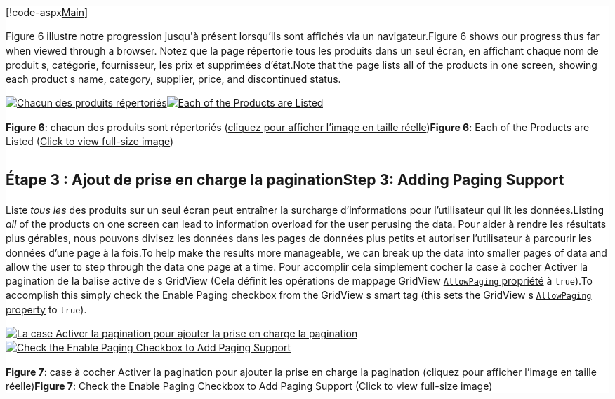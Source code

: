 
[!code-aspx[Main](paging-and-sorting-report-data-cs/samples/sample2.aspx)]

<span data-ttu-id="a1db0-144">Figure 6 illustre notre progression jusqu'à présent lorsqu’ils sont affichés via un navigateur.</span><span class="sxs-lookup"><span data-stu-id="a1db0-144">Figure 6 shows our progress thus far when viewed through a browser.</span></span> <span data-ttu-id="a1db0-145">Notez que la page répertorie tous les produits dans un seul écran, en affichant chaque nom de produit s, catégorie, fournisseur, les prix et supprimées d’état.</span><span class="sxs-lookup"><span data-stu-id="a1db0-145">Note that the page lists all of the products in one screen, showing each product s name, category, supplier, price, and discontinued status.</span></span>


<span data-ttu-id="a1db0-146">[![Chacun des produits répertoriés](paging-and-sorting-report-data-cs/_static/image7.png)](paging-and-sorting-report-data-cs/_static/image6.png)</span><span class="sxs-lookup"><span data-stu-id="a1db0-146">[![Each of the Products are Listed](paging-and-sorting-report-data-cs/_static/image7.png)](paging-and-sorting-report-data-cs/_static/image6.png)</span></span>

<span data-ttu-id="a1db0-147">**Figure 6**: chacun des produits sont répertoriés ([cliquez pour afficher l’image en taille réelle](paging-and-sorting-report-data-cs/_static/image8.png))</span><span class="sxs-lookup"><span data-stu-id="a1db0-147">**Figure 6**: Each of the Products are Listed ([Click to view full-size image](paging-and-sorting-report-data-cs/_static/image8.png))</span></span>


## <a name="step-3-adding-paging-support"></a><span data-ttu-id="a1db0-148">Étape 3 : Ajout de prise en charge la pagination</span><span class="sxs-lookup"><span data-stu-id="a1db0-148">Step 3: Adding Paging Support</span></span>

<span data-ttu-id="a1db0-149">Liste *tous les* des produits sur un seul écran peut entraîner la surcharge d’informations pour l’utilisateur qui lit les données.</span><span class="sxs-lookup"><span data-stu-id="a1db0-149">Listing *all* of the products on one screen can lead to information overload for the user perusing the data.</span></span> <span data-ttu-id="a1db0-150">Pour aider à rendre les résultats plus gérables, nous pouvons divisez les données dans les pages de données plus petits et autoriser l’utilisateur à parcourir les données d’une page à la fois.</span><span class="sxs-lookup"><span data-stu-id="a1db0-150">To help make the results more manageable, we can break up the data into smaller pages of data and allow the user to step through the data one page at a time.</span></span> <span data-ttu-id="a1db0-151">Pour accomplir cela simplement cocher la case à cocher Activer la pagination de la balise active de s GridView (Cela définit les opérations de mappage GridView [ `AllowPaging` propriété](https://msdn.microsoft.com/library/system.web.ui.webcontrols.gridview.allowpaging.aspx) à `true`).</span><span class="sxs-lookup"><span data-stu-id="a1db0-151">To accomplish this simply check the Enable Paging checkbox from the GridView s smart tag (this sets the GridView s [`AllowPaging` property](https://msdn.microsoft.com/library/system.web.ui.webcontrols.gridview.allowpaging.aspx) to `true`).</span></span>


<span data-ttu-id="a1db0-152">[![La case Activer la pagination pour ajouter la prise en charge la pagination](paging-and-sorting-report-data-cs/_static/image10.png)](paging-and-sorting-report-data-cs/_static/image9.png)</span><span class="sxs-lookup"><span data-stu-id="a1db0-152">[![Check the Enable Paging Checkbox to Add Paging Support](paging-and-sorting-report-data-cs/_static/image10.png)](paging-and-sorting-report-data-cs/_static/image9.png)</span></span>

<span data-ttu-id="a1db0-153">**Figure 7**: case à cocher Activer la pagination pour ajouter la prise en charge la pagination ([cliquez pour afficher l’image en taille réelle](paging-and-sorting-report-data-cs/_static/image11.png))</span><span class="sxs-lookup"><span data-stu-id="a1db0-153">**Figure 7**: Check the Enable Paging Checkbox to Add Paging Support ([Click to view full-size image](paging-and-sorting-report-data-cs/_static/image11.png))</span></span>

